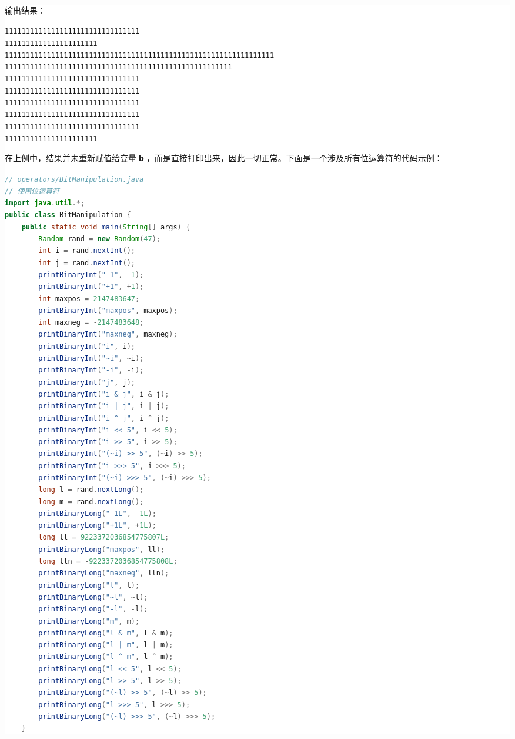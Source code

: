 输出结果：

```
11111111111111111111111111111111
1111111111111111111111
1111111111111111111111111111111111111111111111111111111111111111
111111111111111111111111111111111111111111111111111111
11111111111111111111111111111111
11111111111111111111111111111111
11111111111111111111111111111111
11111111111111111111111111111111
11111111111111111111111111111111
1111111111111111111111
```


在上例中，结果并未重新赋值给变量 **b** ，而是直接打印出来，因此一切正常。下面是一个涉及所有位运算符的代码示例：

```java
// operators/BitManipulation.java
// 使用位运算符
import java.util.*;
public class BitManipulation {
    public static void main(String[] args) {
        Random rand = new Random(47);
        int i = rand.nextInt();
        int j = rand.nextInt();
        printBinaryInt("-1", -1);
        printBinaryInt("+1", +1);
        int maxpos = 2147483647;
        printBinaryInt("maxpos", maxpos);
        int maxneg = -2147483648;
        printBinaryInt("maxneg", maxneg);
        printBinaryInt("i", i);
        printBinaryInt("~i", ~i);
        printBinaryInt("-i", -i);
        printBinaryInt("j", j);
        printBinaryInt("i & j", i & j);
        printBinaryInt("i | j", i | j);
        printBinaryInt("i ^ j", i ^ j);
        printBinaryInt("i << 5", i << 5);
        printBinaryInt("i >> 5", i >> 5);
        printBinaryInt("(~i) >> 5", (~i) >> 5);
        printBinaryInt("i >>> 5", i >>> 5);
        printBinaryInt("(~i) >>> 5", (~i) >>> 5);
        long l = rand.nextLong();
        long m = rand.nextLong();
        printBinaryLong("-1L", -1L);
        printBinaryLong("+1L", +1L);
        long ll = 9223372036854775807L;
        printBinaryLong("maxpos", ll);
        long lln = -9223372036854775808L;
        printBinaryLong("maxneg", lln);
        printBinaryLong("l", l);
        printBinaryLong("~l", ~l);
        printBinaryLong("-l", -l);
        printBinaryLong("m", m);
        printBinaryLong("l & m", l & m);
        printBinaryLong("l | m", l | m);
        printBinaryLong("l ^ m", l ^ m);
        printBinaryLong("l << 5", l << 5);
        printBinaryLong("l >> 5", l >> 5);
        printBinaryLong("(~l) >> 5", (~l) >> 5);
        printBinaryLong("l >>> 5", l >>> 5);
        printBinaryLong("(~l) >>> 5", (~l) >>> 5);
    }
```